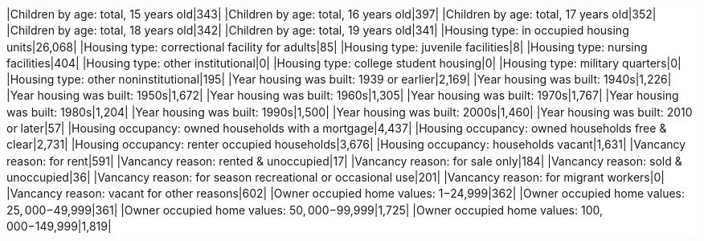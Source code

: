|Children by age: total, 15 years old|343|
|Children by age: total, 16 years old|397|
|Children by age: total, 17 years old|352|
|Children by age: total, 18 years old|342|
|Children by age: total, 19 years old|341|
|Housing type: in occupied housing units|26,068|
|Housing type: correctional facility for adults|85|
|Housing type: juvenile facilities|8|
|Housing type: nursing facilities|404|
|Housing type: other institutional|0|
|Housing type: college student housing|0|
|Housing type: military quarters|0|
|Housing type: other noninstitutional|195|
|Year housing was built: 1939 or earlier|2,169|
|Year housing was built: 1940s|1,226|
|Year housing was built: 1950s|1,672|
|Year housing was built: 1960s|1,305|
|Year housing was built: 1970s|1,767|
|Year housing was built: 1980s|1,204|
|Year housing was built: 1990s|1,500|
|Year housing was built: 2000s|1,460|
|Year housing was built: 2010 or later|57|
|Housing occupancy: owned households with a mortgage|4,437|
|Housing occupancy: owned households free & clear|2,731|
|Housing occupancy: renter occupied households|3,676|
|Housing occupancy: households vacant|1,631|
|Vancancy reason: for rent|591|
|Vancancy reason: rented & unoccupied|17|
|Vancancy reason: for sale only|184|
|Vancancy reason: sold & unoccupied|36|
|Vancancy reason: for season recreational or occasional use|201|
|Vancancy reason: for migrant workers|0|
|Vancancy reason: vacant for other reasons|602|
|Owner occupied home values: $1-$24,999|362|
|Owner occupied home values: $25,000-$49,999|361|
|Owner occupied home values: $50,000-$99,999|1,725|
|Owner occupied home values: $100,000-$149,999|1,819|